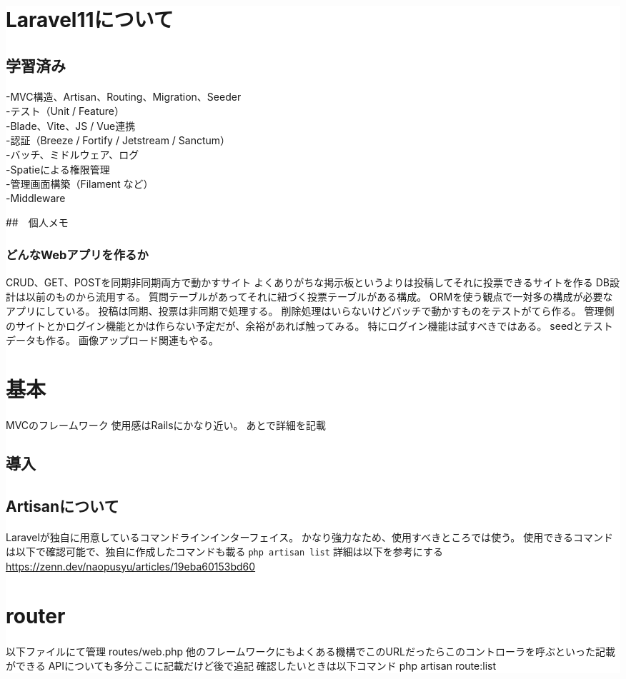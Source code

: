 # Laravel11について

## 学習済み
-MVC構造、Artisan、Routing、Migration、Seeder  
-テスト（Unit / Feature）  
-Blade、Vite、JS / Vue連携  
-認証（Breeze / Fortify / Jetstream / Sanctum）  
-バッチ、ミドルウェア、ログ  
-Spatieによる権限管理  
-管理画面構築（Filament など）  
-Middleware  

##　個人メモ
### どんなWebアプリを作るか
CRUD、GET、POSTを同期非同期両方で動かすサイト
よくありがちな掲示板というよりは投稿してそれに投票できるサイトを作る
DB設計は以前のものから流用する。
質問テーブルがあってそれに紐づく投票テーブルがある構成。
ORMを使う観点で一対多の構成が必要なアプリにしている。
投稿は同期、投票は非同期で処理する。
削除処理はいらないけどバッチで動かすものをテストがてら作る。
管理側のサイトとかログイン機能とかは作らない予定だが、余裕があれば触ってみる。
特にログイン機能は試すべきではある。
seedとテストデータも作る。
画像アップロード関連もやる。


# 基本
MVCのフレームワーク
使用感はRailsにかなり近い。
あとで詳細を記載

## 導入


## Artisanについて
Laravelが独自に用意しているコマンドラインインターフェイス。
かなり強力なため、使用すべきところでは使う。
使用できるコマンドは以下で確認可能で、独自に作成したコマンドも載る
`php artisan list`
詳細は以下を参考にする
https://zenn.dev/naopusyu/articles/19eba60153bd60

# router
以下ファイルにて管理
routes/web.php
他のフレームワークにもよくある機構でこのURLだったらこのコントローラを呼ぶといった記載ができる
APIについても多分ここに記載だけど後で追記
確認したいときは以下コマンド
php artisan route:list

